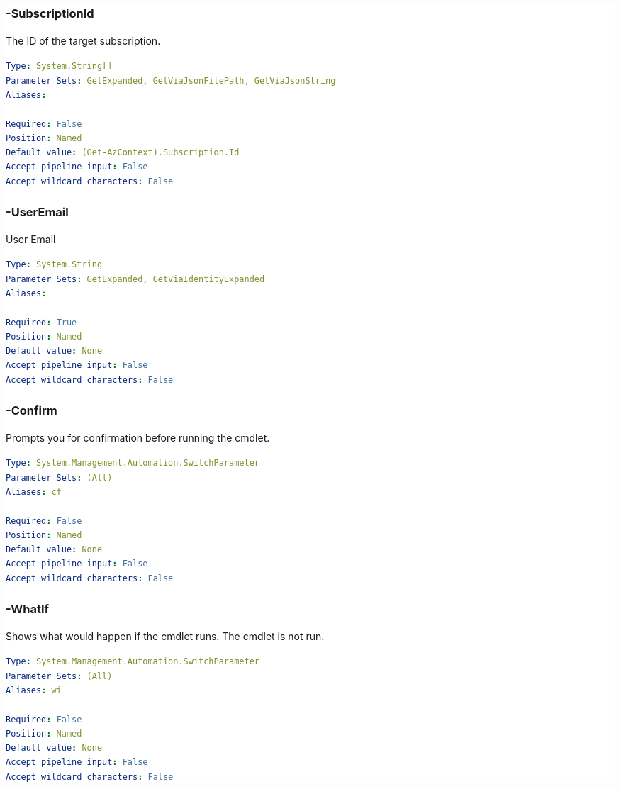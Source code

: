 ### -SubscriptionId
The ID of the target subscription.

```yaml
Type: System.String[]
Parameter Sets: GetExpanded, GetViaJsonFilePath, GetViaJsonString
Aliases:

Required: False
Position: Named
Default value: (Get-AzContext).Subscription.Id
Accept pipeline input: False
Accept wildcard characters: False
```

### -UserEmail
User Email

```yaml
Type: System.String
Parameter Sets: GetExpanded, GetViaIdentityExpanded
Aliases:

Required: True
Position: Named
Default value: None
Accept pipeline input: False
Accept wildcard characters: False
```

### -Confirm
Prompts you for confirmation before running the cmdlet.

```yaml
Type: System.Management.Automation.SwitchParameter
Parameter Sets: (All)
Aliases: cf

Required: False
Position: Named
Default value: None
Accept pipeline input: False
Accept wildcard characters: False
```

### -WhatIf
Shows what would happen if the cmdlet runs.
The cmdlet is not run.

```yaml
Type: System.Management.Automation.SwitchParameter
Parameter Sets: (All)
Aliases: wi

Required: False
Position: Named
Default value: None
Accept pipeline input: False
Accept wildcard characters: False
```
